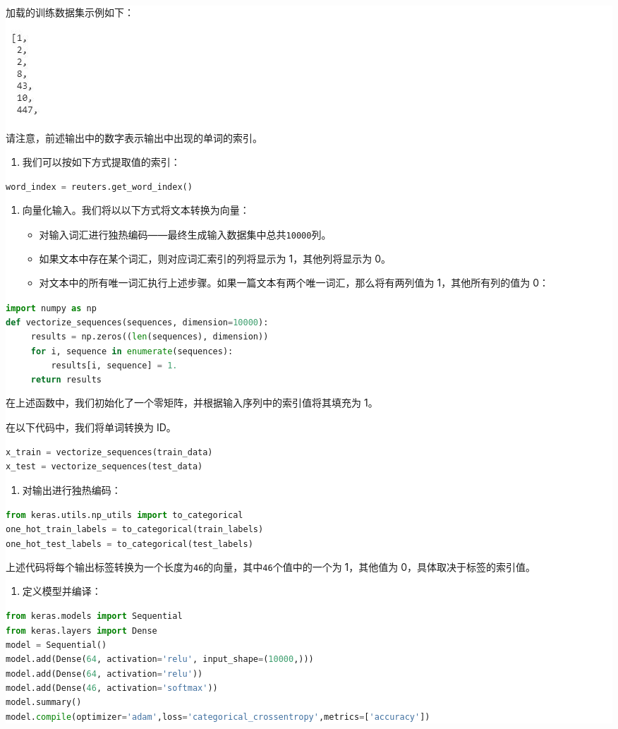 加载的训练数据集示例如下：

![](img/40f57912-d7fe-41a3-8840-03871083ff15.png)

请注意，前述输出中的数字表示输出中出现的单词的索引。

1.  我们可以按如下方式提取值的索引：

```py
word_index = reuters.get_word_index()
```

1.  向量化输入。我们将以以下方式将文本转换为向量：

    +   对输入词汇进行独热编码——最终生成输入数据集中总共`10000`列。

    +   如果文本中存在某个词汇，则对应词汇索引的列将显示为 1，其他列将显示为 0。

    +   对文本中的所有唯一词汇执行上述步骤。如果一篇文本有两个唯一词汇，那么将有两列值为 1，其他所有列的值为 0：

```py
import numpy as np
def vectorize_sequences(sequences, dimension=10000):
     results = np.zeros((len(sequences), dimension))
     for i, sequence in enumerate(sequences):
         results[i, sequence] = 1.
     return results
```

在上述函数中，我们初始化了一个零矩阵，并根据输入序列中的索引值将其填充为 1。

在以下代码中，我们将单词转换为 ID。

```py
x_train = vectorize_sequences(train_data)
x_test = vectorize_sequences(test_data)
```

1.  对输出进行独热编码：

```py
from keras.utils.np_utils import to_categorical
one_hot_train_labels = to_categorical(train_labels)
one_hot_test_labels = to_categorical(test_labels)
```

上述代码将每个输出标签转换为一个长度为`46`的向量，其中`46`个值中的一个为 1，其他值为 0，具体取决于标签的索引值。

1.  定义模型并编译：

```py
from keras.models import Sequential
from keras.layers import Dense
model = Sequential()
model.add(Dense(64, activation='relu', input_shape=(10000,)))
model.add(Dense(64, activation='relu'))
model.add(Dense(46, activation='softmax'))
model.summary()
model.compile(optimizer='adam',loss='categorical_crossentropy',metrics=['accuracy'])
```
